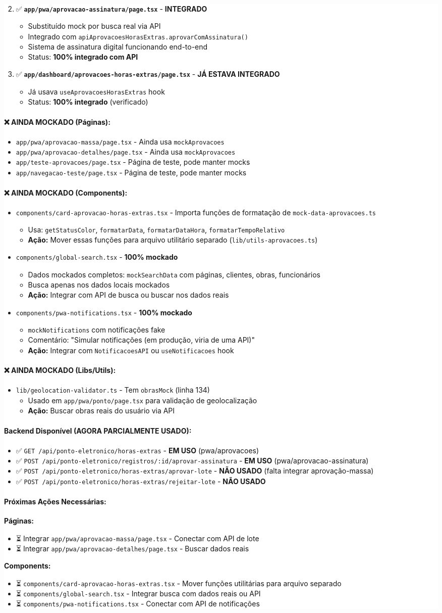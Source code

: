 2. ✅ **`app/pwa/aprovacao-assinatura/page.tsx`** - **INTEGRADO**
   - Substituído mock por busca real via API
   - Integrado com `apiAprovacoesHorasExtras.aprovarComAssinatura()`
   - Sistema de assinatura digital funcionando end-to-end
   - Status: **100% integrado com API**

3. ✅ **`app/dashboard/aprovacoes-horas-extras/page.tsx`** - **JÁ ESTAVA INTEGRADO**
   - Já usava `useAprovacoesHorasExtras` hook
   - Status: **100% integrado** (verificado)

#### ❌ **AINDA MOCKADO (Páginas):**
- `app/pwa/aprovacao-massa/page.tsx` - Ainda usa `mockAprovacoes`
- `app/pwa/aprovacao-detalhes/page.tsx` - Ainda usa `mockAprovacoes`
- `app/teste-aprovacoes/page.tsx` - Página de teste, pode manter mocks
- `app/navegacao-teste/page.tsx` - Página de teste, pode manter mocks

#### ❌ **AINDA MOCKADO (Components):**
- `components/card-aprovacao-horas-extras.tsx` - Importa funções de formatação de `mock-data-aprovacoes.ts`
  - Usa: `getStatusColor`, `formatarData`, `formatarDataHora`, `formatarTempoRelativo`
  - **Ação:** Mover essas funções para arquivo utilitário separado (`lib/utils-aprovacoes.ts`)
  
- `components/global-search.tsx` - **100% mockado**
  - Dados mockados completos: `mockSearchData` com páginas, clientes, obras, funcionários
  - Busca apenas nos dados locais mockados
  - **Ação:** Integrar com API de busca ou buscar nos dados reais
  
- `components/pwa-notifications.tsx` - **100% mockado**
  - `mockNotifications` com notificações fake
  - Comentário: "Simular notificações (em produção, viria de uma API)"
  - **Ação:** Integrar com `NotificacoesAPI` ou `useNotificacoes` hook

#### ❌ **AINDA MOCKADO (Libs/Utils):**
- `lib/geolocation-validator.ts` - Tem `obrasMock` (linha 134)
  - Usado em `app/pwa/ponto/page.tsx` para validação de geolocalização
  - **Ação:** Buscar obras reais do usuário via API

#### Backend Disponível (AGORA PARCIALMENTE USADO):
- ✅ `GET /api/ponto-eletronico/horas-extras` - **EM USO** (pwa/aprovacoes)
- ✅ `POST /api/ponto-eletronico/registros/:id/aprovar-assinatura` - **EM USO** (pwa/aprovacao-assinatura)
- ✅ `POST /api/ponto-eletronico/horas-extras/aprovar-lote` - **NÃO USADO** (falta integrar aprovação-massa)
- ✅ `POST /api/ponto-eletronico/horas-extras/rejeitar-lote` - **NÃO USADO**

#### Próximas Ações Necessárias:
**Páginas:**
- ⏳ Integrar `app/pwa/aprovacao-massa/page.tsx` - Conectar com API de lote
- ⏳ Integrar `app/pwa/aprovacao-detalhes/page.tsx` - Buscar dados reais

**Components:**
- ⏳ `components/card-aprovacao-horas-extras.tsx` - Mover funções utilitárias para arquivo separado
- ⏳ `components/global-search.tsx` - Integrar busca com dados reais ou API
- ⏳ `components/pwa-notifications.tsx` - Conectar com API de notificações
